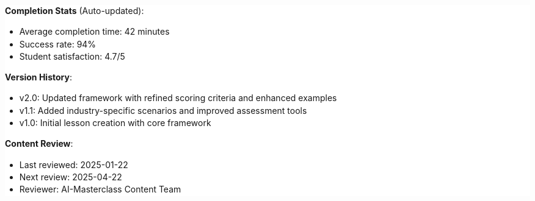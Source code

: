 **Completion Stats** (Auto-updated):
- Average completion time: 42 minutes
- Success rate: 94%
- Student satisfaction: 4.7/5

**Version History**:
- v2.0: Updated framework with refined scoring criteria and enhanced examples
- v1.1: Added industry-specific scenarios and improved assessment tools
- v1.0: Initial lesson creation with core framework

**Content Review**:
- Last reviewed: 2025-01-22
- Next review: 2025-04-22
- Reviewer: AI-Masterclass Content Team